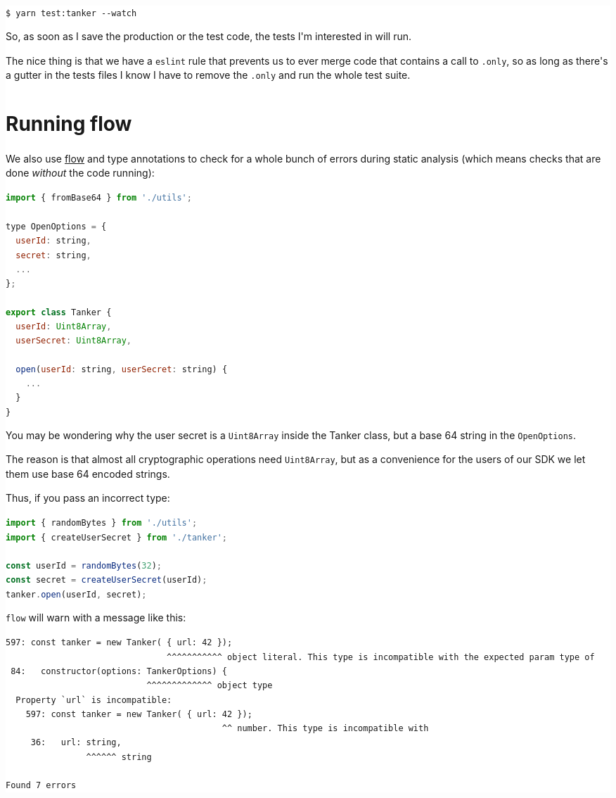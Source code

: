 ```console
$ yarn test:tanker --watch
```

So, as soon as I save the production or the test code, the tests I'm interested in will run.

The nice thing is that we have a `eslint` rule that prevents us to ever merge code that contains a call to `.only`, so as long as there's a gutter in the tests files I know I have to remove the `.only` and run the whole test suite.

# Running flow

We also use [flow](https://flow.org/) and type annotations to check for a whole bunch of errors during static analysis (which means checks that are done _without_ the code running):

```javascript
import { fromBase64 } from './utils';

type OpenOptions = {
  userId: string,
  secret: string,
  ...
};

export class Tanker {
  userId: Uint8Array,
  userSecret: Uint8Array,

  open(userId: string, userSecret: string) {
    ...
  }
}
```

You may be wondering why the user secret is a `Uint8Array` inside the Tanker class, but a base 64 string in the `OpenOptions`.

The reason is that almost all cryptographic operations need `Uint8Array`, but as a convenience for the users of our SDK we let them use base 64 encoded strings.

Thus, if you pass an incorrect type:

```javascript
import { randomBytes } from './utils';
import { createUserSecret } from './tanker';

const userId = randomBytes(32);
const secret = createUserSecret(userId);
tanker.open(userId, secret);
```

`flow` will warn with a message like this:

```console
597: const tanker = new Tanker( { url: 42 });
                                ^^^^^^^^^^^ object literal. This type is incompatible with the expected param type of
 84:   constructor(options: TankerOptions) {
                            ^^^^^^^^^^^^^ object type
  Property `url` is incompatible:
    597: const tanker = new Tanker( { url: 42 });
                                           ^^ number. This type is incompatible with
     36:   url: string,
                ^^^^^^ string

Found 7 errors
```
